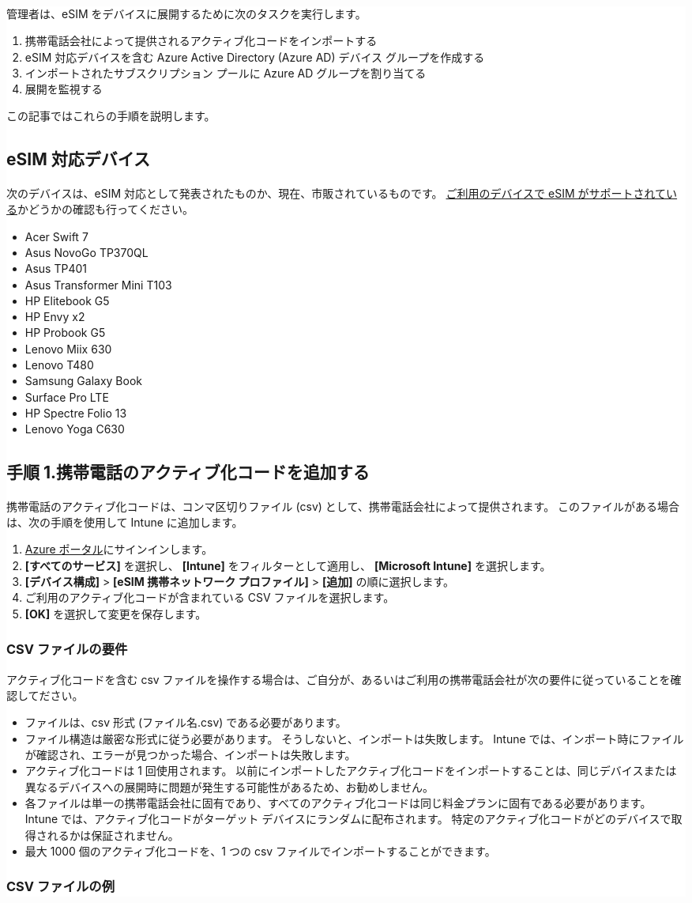 管理者は、eSIM をデバイスに展開するために次のタスクを実行します。

1. 携帯電話会社によって提供されるアクティブ化コードをインポートする
2. eSIM 対応デバイスを含む Azure Active Directory (Azure AD) デバイス グループを作成する
3. インポートされたサブスクリプション プールに Azure AD グループを割り当てる
4. 展開を監視する

この記事ではこれらの手順を説明します。

## <a name="esim-capable-devices"></a>eSIM 対応デバイス

次のデバイスは、eSIM 対応として発表されたものか、現在、市販されているものです。 [ご利用のデバイスで eSIM がサポートされている](https://support.microsoft.com/help/4020763/windows-10-use-esim-for-cellular-data)かどうかの確認も行ってください。

- Acer Swift 7
- Asus NovoGo TP370QL
- Asus TP401
- Asus Transformer Mini T103
- HP Elitebook G5
- HP Envy x2
- HP Probook G5
- Lenovo Miix 630
- Lenovo T480
- Samsung Galaxy Book
- Surface Pro LTE
- HP Spectre Folio 13
- Lenovo Yoga C630

## <a name="step-1-add-cellular-activation-codes"></a>手順 1.携帯電話のアクティブ化コードを追加する

携帯電話のアクティブ化コードは、コンマ区切りファイル (csv) として、携帯電話会社によって提供されます。 このファイルがある場合は、次の手順を使用して Intune に追加します。

1. [Azure ポータル](https://portal.azure.com/)にサインインします。
2. **[すべてのサービス]** を選択し、 **[Intune]** をフィルターとして適用し、 **[Microsoft Intune]** を選択します。
3. **[デバイス構成]**  >  **[eSIM 携帯ネットワーク プロファイル]**  >  **[追加]** の順に選択します。
4. ご利用のアクティブ化コードが含まれている CSV ファイルを選択します。
5. **[OK]** を選択して変更を保存します。

### <a name="csv-file-requirements"></a>CSV ファイルの要件

アクティブ化コードを含む csv ファイルを操作する場合は、ご自分が、あるいはご利用の携帯電話会社が次の要件に従っていることを確認してださい。

- ファイルは、csv 形式 (ファイル名.csv) である必要があります。
- ファイル構造は厳密な形式に従う必要があります。 そうしないと、インポートは失敗します。 Intune では、インポート時にファイルが確認され、エラーが見つかった場合、インポートは失敗します。
- アクティブ化コードは 1 回使用されます。 以前にインポートしたアクティブ化コードをインポートすることは、同じデバイスまたは異なるデバイスへの展開時に問題が発生する可能性があるため、お勧めしません。
- 各ファイルは単一の携帯電話会社に固有であり、すべてのアクティブ化コードは同じ料金プランに固有である必要があります。 Intune では、アクティブ化コードがターゲット デバイスにランダムに配布されます。 特定のアクティブ化コードがどのデバイスで取得されるかは保証されません。
- 最大 1000 個のアクティブ化コードを、1 つの csv ファイルでインポートすることができます。

### <a name="csv-file-example"></a>CSV ファイルの例
